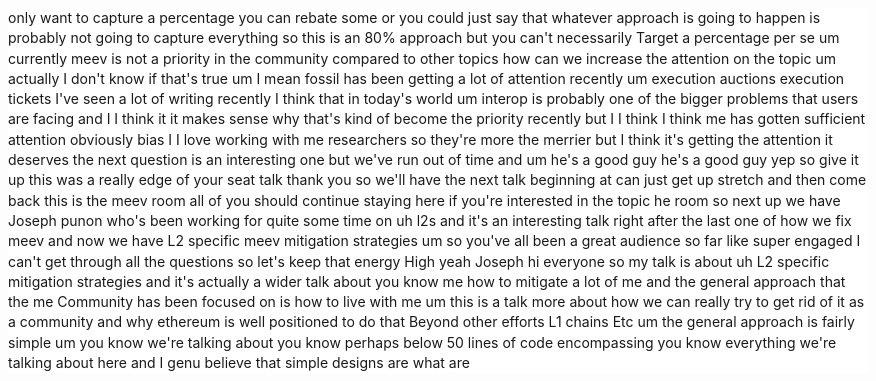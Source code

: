 only want to capture a percentage you
can rebate some or you could just say
that whatever approach is going to
happen is probably not going to capture
everything so this is an 80% approach
but you can't necessarily Target a
percentage per
se um currently meev is not a priority
in the community compared to other
topics how can we increase the attention
on the
topic um actually I don't know if that's
true um I mean fossil has been getting a
lot of attention
recently um execution auctions execution
tickets I've seen a lot of writing
recently I think that in today's world
um interop is probably one of the bigger
problems that users are facing and I I
think it it makes sense why that's kind
of become the priority recently but I I
think I think me has gotten sufficient
attention obviously bias I I love
working with me researchers so they're
more the merrier but I think it's
getting the attention it deserves the
next question is an interesting one but
we've run out of time and um he's a good
guy he's a good guy yep so give it up
this was a really edge of your seat
talk thank you
so we'll have the next talk beginning at
can just get up stretch and then come
back this is the meev room all of you
should continue staying here if you're
interested in the topic
he room
so next up we have Joseph punon who's
been working for quite some time on uh
l2s and it's an interesting talk right
after the last one of how we fix meev
and now we have L2 specific meev
mitigation strategies um so you've all
been a great audience so far like super
engaged I can't get through all the
questions so let's keep that energy High
yeah
Joseph hi everyone so my talk is about
uh L2 specific mitigation strategies and
it's actually a wider talk about you
know me how to mitigate a lot of me and
the general approach that the me
Community has been focused on is how to
live with me um this is a talk more
about how we can really try to get rid
of it as a community and why ethereum is
well positioned to do that Beyond other
efforts L1 chains
Etc um the general approach is fairly
simple um you know we're talking about
you know perhaps below 50 lines of code
encompassing you know everything we're
talking about here and I genu believe
that simple designs are what are